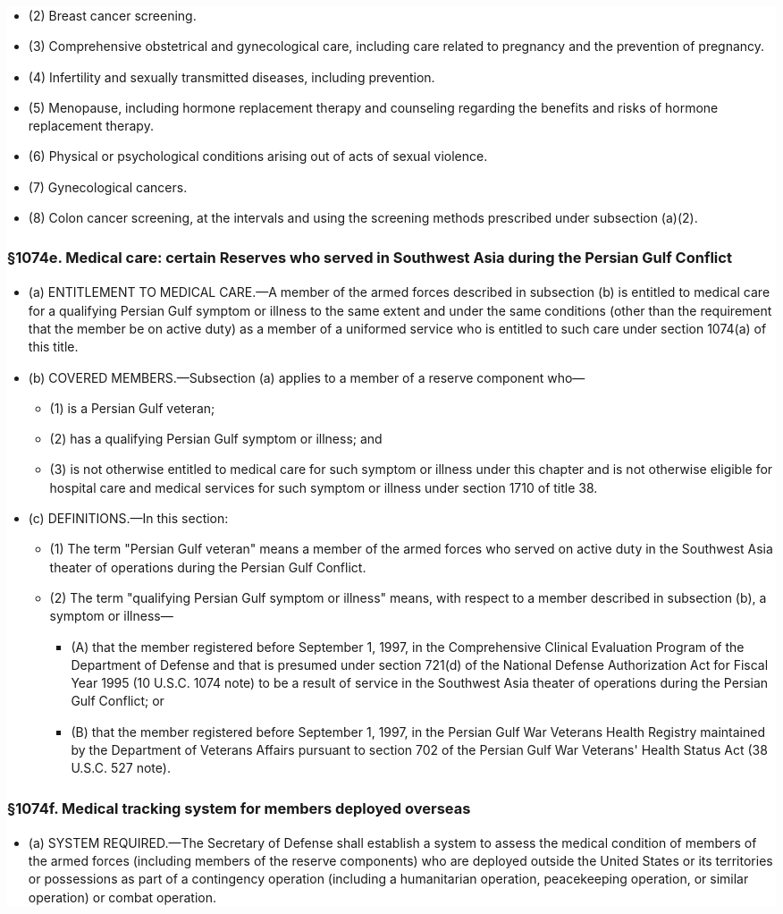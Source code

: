   * (2) Breast cancer screening.

  * (3) Comprehensive obstetrical and gynecological care, including care related to pregnancy and the prevention of pregnancy.

  * (4) Infertility and sexually transmitted diseases, including prevention.

  * (5) Menopause, including hormone replacement therapy and counseling regarding the benefits and risks of hormone replacement therapy.

  * (6) Physical or psychological conditions arising out of acts of sexual violence.

  * (7) Gynecological cancers.

  * (8) Colon cancer screening, at the intervals and using the screening methods prescribed under subsection (a)(2).

### §1074e. Medical care: certain Reserves who served in Southwest Asia during the Persian Gulf Conflict
* (a) ENTITLEMENT TO MEDICAL CARE.—A member of the armed forces described in subsection (b) is entitled to medical care for a qualifying Persian Gulf symptom or illness to the same extent and under the same conditions (other than the requirement that the member be on active duty) as a member of a uniformed service who is entitled to such care under section 1074(a) of this title.

* (b) COVERED MEMBERS.—Subsection (a) applies to a member of a reserve component who—

  * (1) is a Persian Gulf veteran;

  * (2) has a qualifying Persian Gulf symptom or illness; and

  * (3) is not otherwise entitled to medical care for such symptom or illness under this chapter and is not otherwise eligible for hospital care and medical services for such symptom or illness under section 1710 of title 38.


* (c) DEFINITIONS.—In this section:

  * (1) The term "Persian Gulf veteran" means a member of the armed forces who served on active duty in the Southwest Asia theater of operations during the Persian Gulf Conflict.

  * (2) The term "qualifying Persian Gulf symptom or illness" means, with respect to a member described in subsection (b), a symptom or illness—

    * (A) that the member registered before September 1, 1997, in the Comprehensive Clinical Evaluation Program of the Department of Defense and that is presumed under section 721(d) of the National Defense Authorization Act for Fiscal Year 1995 (10 U.S.C. 1074 note) to be a result of service in the Southwest Asia theater of operations during the Persian Gulf Conflict; or

    * (B) that the member registered before September 1, 1997, in the Persian Gulf War Veterans Health Registry maintained by the Department of Veterans Affairs pursuant to section 702 of the Persian Gulf War Veterans' Health Status Act (38 U.S.C. 527 note).

### §1074f. Medical tracking system for members deployed overseas
* (a) SYSTEM REQUIRED.—The Secretary of Defense shall establish a system to assess the medical condition of members of the armed forces (including members of the reserve components) who are deployed outside the United States or its territories or possessions as part of a contingency operation (including a humanitarian operation, peacekeeping operation, or similar operation) or combat operation.

